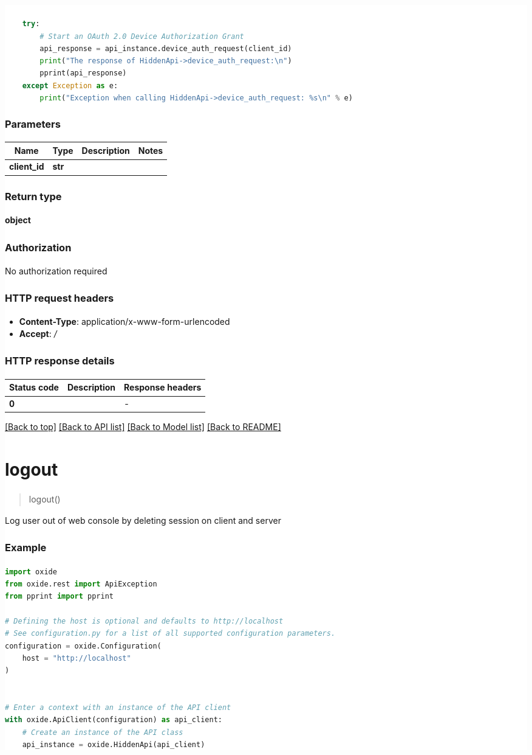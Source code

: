```python

    try:
        # Start an OAuth 2.0 Device Authorization Grant
        api_response = api_instance.device_auth_request(client_id)
        print("The response of HiddenApi->device_auth_request:\n")
        pprint(api_response)
    except Exception as e:
        print("Exception when calling HiddenApi->device_auth_request: %s\n" % e)
```



### Parameters


Name | Type | Description  | Notes
------------- | ------------- | ------------- | -------------
 **client_id** | **str**|  | 

### Return type

**object**

### Authorization

No authorization required

### HTTP request headers

 - **Content-Type**: application/x-www-form-urlencoded
 - **Accept**: */*

### HTTP response details

| Status code | Description | Response headers |
|-------------|-------------|------------------|
**0** |  |  -  |

[[Back to top]](#) [[Back to API list]](../README.md#documentation-for-api-endpoints) [[Back to Model list]](../README.md#documentation-for-models) [[Back to README]](../README.md)

# **logout**
> logout()

Log user out of web console by deleting session on client and server

### Example


```python
import oxide
from oxide.rest import ApiException
from pprint import pprint

# Defining the host is optional and defaults to http://localhost
# See configuration.py for a list of all supported configuration parameters.
configuration = oxide.Configuration(
    host = "http://localhost"
)


# Enter a context with an instance of the API client
with oxide.ApiClient(configuration) as api_client:
    # Create an instance of the API class
    api_instance = oxide.HiddenApi(api_client)

```